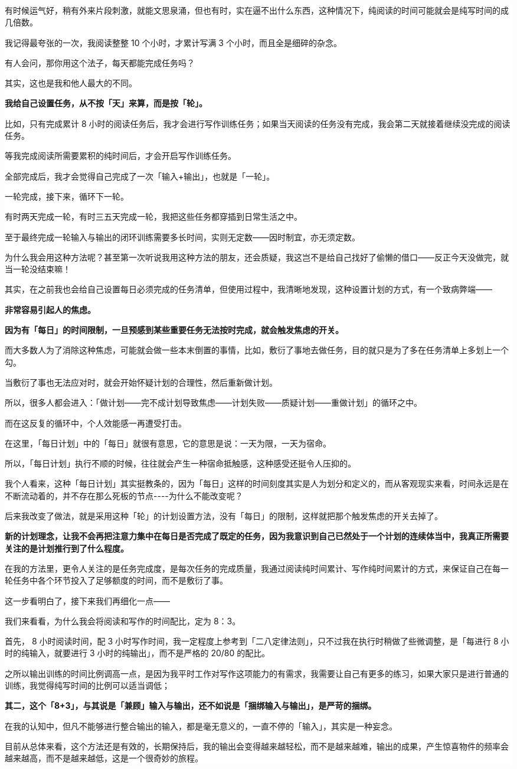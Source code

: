 有时候运气好，稍有外来片段刺激，就能文思泉涌，但也有时，实在逼不出什么东西，这种情况下，纯阅读的时间可能就会是纯写时间的成几倍数。

我记得最夸张的一次，我阅读整整 10 个小时，才累计写满 3 个小时，而且全是细碎的杂念。

有人会问，那你用这个法子，每天都能完成任务吗？

其实，这也是我和他人最大的不同。

**我给自己设置任务，从不按「天」来算，而是按「轮」。**

比如，只有完成累计 8 小时的阅读任务后，我才会进行写作训练任务；如果当天阅读的任务没有完成，我会第二天就接着继续没完成的阅读任务。

等我完成阅读所需要累积的纯时间后，才会开启写作训练任务。

全部完成后，我才会觉得自己完成了一次「输入+输出」，也就是「一轮」。

一轮完成，接下来，循环下一轮。

有时两天完成一轮，有时三五天完成一轮，我把这些任务都穿插到日常生活之中。

至于最终完成一轮输入与输出的闭环训练需要多长时间，实则无定数——因时制宜，亦无须定数。

为什么我会用这种方法呢？甚至第一次听说我用这种方法的朋友，还会质疑，我这岂不是给自己找好了偷懒的借口——反正今天没做完，就当一轮没结束嘛！

其实，在之前我也会给自己设置每日必须完成的任务清单，但使用过程中，我清晰地发现，这种设置计划的方式，有一个致病弊端——

**非常容易引起人的焦虑。**

**因为有「每日」的时间限制，一旦预感到某些重要任务无法按时完成，就会触发焦虑的开关。**

而大多数人为了消除这种焦虑，可能就会做一些本末倒置的事情，比如，敷衍了事地去做任务，目的就只是为了多在任务清单上多划上一个勾。

当敷衍了事也无法应对时，就会开始怀疑计划的合理性，然后重新做计划。

所以，很多人都会进入：「做计划——完不成计划导致焦虑——计划失败——质疑计划——重做计划」的循环之中。

而在这反复的循环中，个人效能感一再遭受打击。

在这里，「每日计划」中的「每日」就很有意思，它的意思是说：一天为限，一天为宿命。

所以，「每日计划」执行不顺的时候，往往就会产生一种宿命抵触感，这种感受还挺令人压抑的。

我个人看来，这种「每日计划」其实挺教条的，因为「每日」这样的时间刻度其实是人为划分和定义的，而从客观现实来看，时间永远是在不断流动着的，并不存在那么死板的节点----为什么不能改变呢？

后来我改变了做法，就是采用这种「轮」的计划设置方法，没有「每日」的限制，这样就把那个触发焦虑的开关去掉了。

**新的计划理念，让我不会再把注意力集中在每日是否完成了既定的任务，因为我意识到自己已然处于一个计划的连续体当中，我真正所需要关注的是计划推行到了什么程度。**

在我的方法里，更令人关注的是任务完成度，是每次任务的完成质量，我通过阅读纯时间累计、写作纯时间累计的方式，来保证自己在每一轮任务中各个环节投入了足够额度的时间，而不是敷衍了事。

这一步看明白了，接下来我们再细化一点——

我们来看看，为什么我会将阅读和写作的时间配比，定为 8：3。

首先， 8 小时阅读时间，配 3 小时写作时间，我一定程度上参考到「二八定律法则」，只不过我在执行时稍做了些微调整，是「每进行 8 小时的纯输入，就要进行 3 小时的纯输出」，而不是严格的 20/80 的配比。

之所以输出训练的时间比例调高一点，是因为我平时工作对写作这项能力的有需求，我需要让自己有更多的练习，如果大家只是进行普通的训练，我觉得纯写时间的比例可以适当调低；

**其二，这个「8+3」，与其说是「兼顾」输入与输出，还不如说是「捆绑输入与输出」，是严苛的捆绑。**

在我的认知中，但凡不能够进行整合输出的输入，都是毫无意义的，一直不停的「输入」，其实是一种妄念。

目前从总体来看，这个方法还是有效的，长期保持后，我的输出会变得越来越轻松，而不是越来越难，输出的成果，产生惊喜物件的频率会越来越高，而不是越来越低，这是一个很奇妙的旅程。
